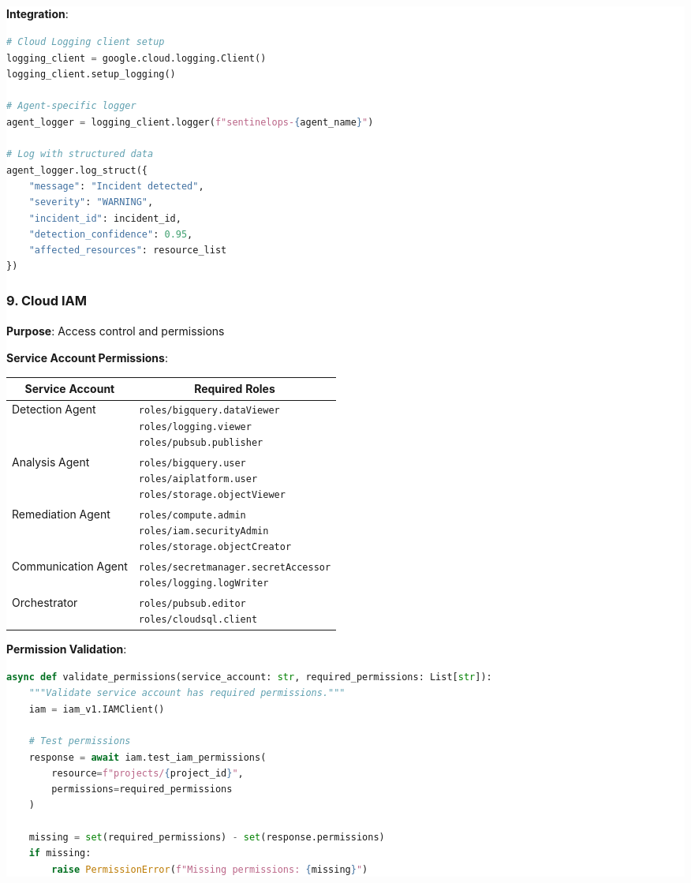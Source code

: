 **Integration**:
```python
# Cloud Logging client setup
logging_client = google.cloud.logging.Client()
logging_client.setup_logging()

# Agent-specific logger
agent_logger = logging_client.logger(f"sentinelops-{agent_name}")

# Log with structured data
agent_logger.log_struct({
    "message": "Incident detected",
    "severity": "WARNING",
    "incident_id": incident_id,
    "detection_confidence": 0.95,
    "affected_resources": resource_list
})
```

### 9. Cloud IAM

**Purpose**: Access control and permissions

**Service Account Permissions**:

| Service Account | Required Roles |
|----------------|----------------|
| Detection Agent | `roles/bigquery.dataViewer`<br>`roles/logging.viewer`<br>`roles/pubsub.publisher` |
| Analysis Agent | `roles/bigquery.user`<br>`roles/aiplatform.user`<br>`roles/storage.objectViewer` |
| Remediation Agent | `roles/compute.admin`<br>`roles/iam.securityAdmin`<br>`roles/storage.objectCreator` |
| Communication Agent | `roles/secretmanager.secretAccessor`<br>`roles/logging.logWriter` |
| Orchestrator | `roles/pubsub.editor`<br>`roles/cloudsql.client` |

**Permission Validation**:
```python
async def validate_permissions(service_account: str, required_permissions: List[str]):
    """Validate service account has required permissions."""
    iam = iam_v1.IAMClient()

    # Test permissions
    response = await iam.test_iam_permissions(
        resource=f"projects/{project_id}",
        permissions=required_permissions
    )

    missing = set(required_permissions) - set(response.permissions)
    if missing:
        raise PermissionError(f"Missing permissions: {missing}")
```
